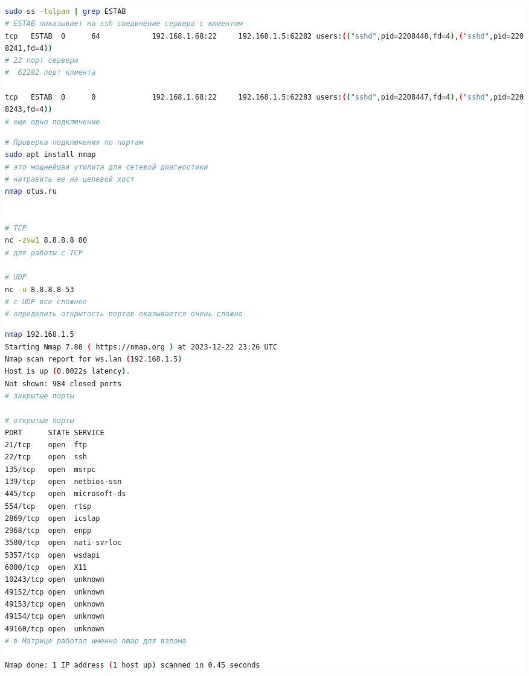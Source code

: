 
```bash
sudo ss -tulpan | grep ESTAB
# ESTAB показывает на ssh соединение сервера с клиентом
tcp   ESTAB  0      64            192.168.1.68:22     192.168.1.5:62282 users:(("sshd",pid=2208448,fd=4),("sshd",pid=2208241,fd=4))
# 22 порт сервера
#  62282 порт клиента 

tcp   ESTAB  0      0             192.168.1.68:22     192.168.1.5:62283 users:(("sshd",pid=2208447,fd=4),("sshd",pid=2208243,fd=4))
# еще одно подключение

```


```bash
# Проверка подключения по портам
sudo apt install nmap
# это мощнейшая утилита для сетевой диагностики
# натравить ее на целевой хост
nmap otus.ru


# TCP
nc -zvw1 8.8.8.8 80
# для работы с TCP

# UDP
nc -u 8.8.8.8 53
# с UDP все сложнее
# определить открытость портов оказывается очень сложно
```

```bash
nmap 192.168.1.5
Starting Nmap 7.80 ( https://nmap.org ) at 2023-12-22 23:26 UTC
Nmap scan report for ws.lan (192.168.1.5)
Host is up (0.0022s latency).
Not shown: 984 closed ports
# закрытые порты

# открытые порты
PORT      STATE SERVICE
21/tcp    open  ftp
22/tcp    open  ssh
135/tcp   open  msrpc
139/tcp   open  netbios-ssn
445/tcp   open  microsoft-ds
554/tcp   open  rtsp
2869/tcp  open  icslap
2968/tcp  open  enpp
3580/tcp  open  nati-svrloc
5357/tcp  open  wsdapi
6000/tcp  open  X11
10243/tcp open  unknown
49152/tcp open  unknown
49153/tcp open  unknown
49154/tcp open  unknown
49160/tcp open  unknown
# в Матрице работал именно nmap для взлома

Nmap done: 1 IP address (1 host up) scanned in 0.45 seconds
```
